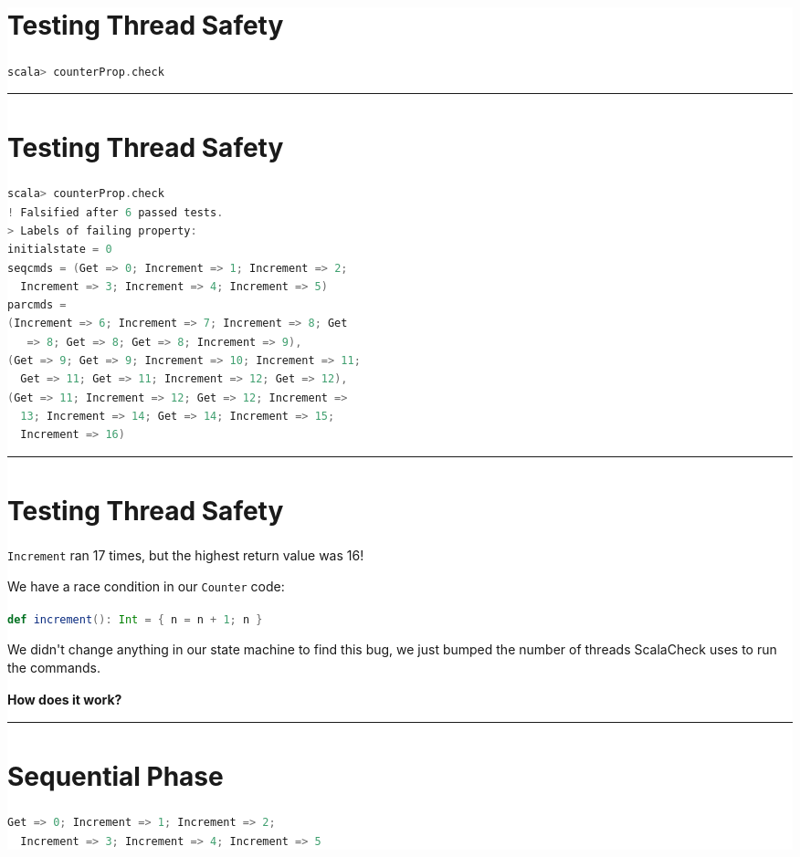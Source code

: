 
# Testing Thread Safety

```scala
scala> counterProp.check
```

---

# Testing Thread Safety

```scala
scala> counterProp.check
! Falsified after 6 passed tests.
> Labels of failing property:
initialstate = 0
seqcmds = (Get => 0; Increment => 1; Increment => 2;
  Increment => 3; Increment => 4; Increment => 5)
parcmds =
(Increment => 6; Increment => 7; Increment => 8; Get
   => 8; Get => 8; Get => 8; Increment => 9),
(Get => 9; Get => 9; Increment => 10; Increment => 11;
  Get => 11; Get => 11; Increment => 12; Get => 12),
(Get => 11; Increment => 12; Get => 12; Increment =>
  13; Increment => 14; Get => 14; Increment => 15;
  Increment => 16)
```

---

# Testing Thread Safety

`Increment` ran 17 times, but the highest return value was 16!

We have a race condition in our `Counter` code:

```scala
def increment(): Int = { n = n + 1; n }
```

We didn't change anything in our state machine to find this bug, we just
bumped the number of threads ScalaCheck uses to run the commands.

**How does it work?**

---

# Sequential Phase

```scala
Get => 0; Increment => 1; Increment => 2;
  Increment => 3; Increment => 4; Increment => 5
```
